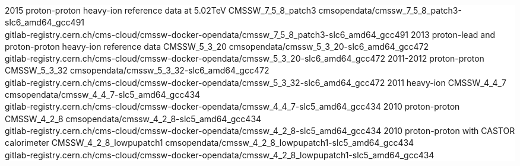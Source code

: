 </tr>

<tr class="odd">

<td align="left">2015 proton-proton heavy-ion reference data at 5.02TeV</td>

<td align="left">CMSSW_7_5_8_patch3</td>

<td align="left">cmsopendata/cmssw_7_5_8_patch3-slc6_amd64_gcc491<br> gitlab-registry.cern.ch/cms-cloud/cmssw-docker-opendata/cmssw_7_5_8_patch3-slc6_amd64_gcc491</td>

</tr>

<tr class="odd">

<td align="left">2013 proton-lead and proton-proton heavy-ion reference data</td>

<td align="left">CMSSW_5_3_20</td>

<td align="left">cmsopendata/cmssw_5_3_20-slc6_amd64_gcc472<br> gitlab-registry.cern.ch/cms-cloud/cmssw-docker-opendata/cmssw_5_3_20-slc6_amd64_gcc472</td>

</tr>

<tr class="odd">

<td align="left">2011-2012 proton-proton</td>

<td align="left">CMSSW_5_3_32</td>

<td align="left">cmsopendata/cmssw_5_3_32-slc6_amd64_gcc472<br>
gitlab-registry.cern.ch/cms-cloud/cmssw-docker-opendata/cmssw_5_3_32-slc6_amd64_gcc472</td>

</tr>

<tr class="odd">

<td align="left">2011 heavy-ion</td>

<td align="left">CMSSW_4_4_7</td>

<td align="left">cmsopendata/cmssw_4_4_7-slc5_amd64_gcc434<br>
gitlab-registry.cern.ch/cms-cloud/cmssw-docker-opendata/cmssw_4_4_7-slc5_amd64_gcc434</td>

</tr>

<tr class="odd">

<td align="left">2010 proton-proton</td>

<td align="left">CMSSW_4_2_8</td>

<td align="left">cmsopendata/cmssw_4_2_8-slc5_amd64_gcc434<br>
gitlab-registry.cern.ch/cms-cloud/cmssw-docker-opendata/cmssw_4_2_8-slc5_amd64_gcc434</td>

</tr>

<tr class="odd">

<td align="left">2010 proton-proton with CASTOR calorimeter</td>

<td align="left">CMSSW_4_2_8_lowpupatch1</td>

<td align="left">cmsopendata/cmssw_4_2_8_lowpupatch1-slc5_amd64_gcc434<br>
gitlab-registry.cern.ch/cms-cloud/cmssw-docker-opendata/cmssw_4_2_8_lowpupatch1-slc5_amd64_gcc434</td>

